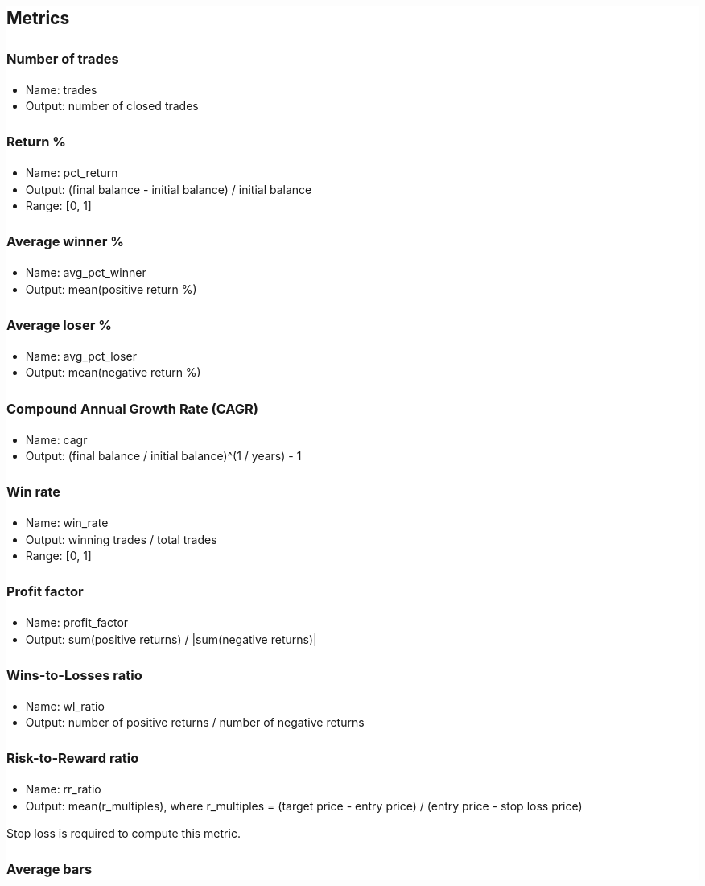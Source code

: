 ## Metrics

### Number of trades

-   Name: trades
-   Output: number of closed trades

### Return %

-   Name: pct_return
-   Output: (final balance - initial balance) / initial balance
-   Range: \[0, 1\]

### Average winner %

-   Name: avg_pct_winner
-   Output: mean(positive return %)

### Average loser %

-   Name: avg_pct_loser
-   Output: mean(negative return %)

### Compound Annual Growth Rate (CAGR)

-   Name: cagr
-   Output: (final balance / initial balance)^(1 / years) - 1

### Win rate

-   Name: win_rate
-   Output: winning trades / total trades
-   Range: \[0, 1\]

### Profit factor

-   Name: profit_factor
-   Output: sum(positive returns) / \|sum(negative returns)\|

### Wins-to-Losses ratio

-   Name: wl_ratio
-   Output: number of positive returns / number of negative returns

### Risk-to-Reward ratio

-   Name: rr_ratio
-   Output: mean(r_multiples), where r_multiples = (target price - entry
    price) / (entry price - stop loss price)

Stop loss is required to compute this metric.

### Average bars
